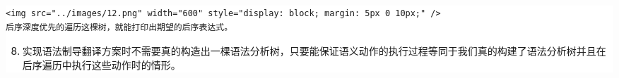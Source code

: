     <img src="../images/12.png" width="600" style="display: block; margin: 5px 0 10px;" />
    后序深度优先的遍历这棵树，就能打印出期望的后序表达式。
8. 实现语法制导翻译方案时不需要真的构造出一棵语法分析树，只要能保证语义动作的执行过程等同于我们真的构建了语法分析树并且在后序遍历中执行这些动作时的情形。